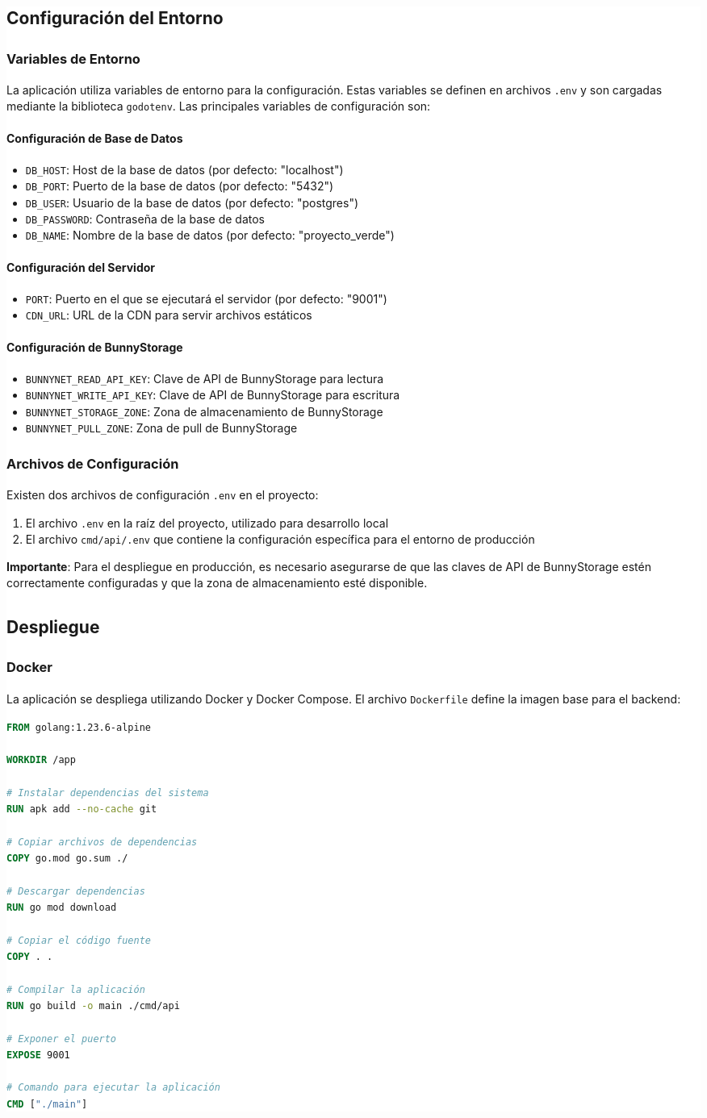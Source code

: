 ## Configuración del Entorno
### Variables de Entorno
La aplicación utiliza variables de entorno para la configuración. Estas variables se definen en archivos `.env` y son cargadas mediante la biblioteca `godotenv`. Las principales variables de configuración son:

#### Configuración de Base de Datos
- `DB_HOST`: Host de la base de datos (por defecto: "localhost")
- `DB_PORT`: Puerto de la base de datos (por defecto: "5432")
- `DB_USER`: Usuario de la base de datos (por defecto: "postgres")
- `DB_PASSWORD`: Contraseña de la base de datos
- `DB_NAME`: Nombre de la base de datos (por defecto: "proyecto_verde")

#### Configuración del Servidor
- `PORT`: Puerto en el que se ejecutará el servidor (por defecto: "9001")
- `CDN_URL`: URL de la CDN para servir archivos estáticos

#### Configuración de BunnyStorage
- `BUNNYNET_READ_API_KEY`: Clave de API de BunnyStorage para lectura
- `BUNNYNET_WRITE_API_KEY`: Clave de API de BunnyStorage para escritura
- `BUNNYNET_STORAGE_ZONE`: Zona de almacenamiento de BunnyStorage
- `BUNNYNET_PULL_ZONE`: Zona de pull de BunnyStorage

### Archivos de Configuración
Existen dos archivos de configuración `.env` en el proyecto:
1. El archivo `.env` en la raíz del proyecto, utilizado para desarrollo local
2. El archivo `cmd/api/.env` que contiene la configuración específica para el entorno de producción

**Importante**: Para el despliegue en producción, es necesario asegurarse de que las claves de API de BunnyStorage estén correctamente configuradas y que la zona de almacenamiento esté disponible.

## Despliegue
### Docker
La aplicación se despliega utilizando Docker y Docker Compose. El archivo `Dockerfile` define la imagen base para el backend:

```dockerfile
FROM golang:1.23.6-alpine

WORKDIR /app

# Instalar dependencias del sistema
RUN apk add --no-cache git

# Copiar archivos de dependencias
COPY go.mod go.sum ./

# Descargar dependencias
RUN go mod download

# Copiar el código fuente
COPY . .

# Compilar la aplicación
RUN go build -o main ./cmd/api

# Exponer el puerto
EXPOSE 9001

# Comando para ejecutar la aplicación
CMD ["./main"]
```